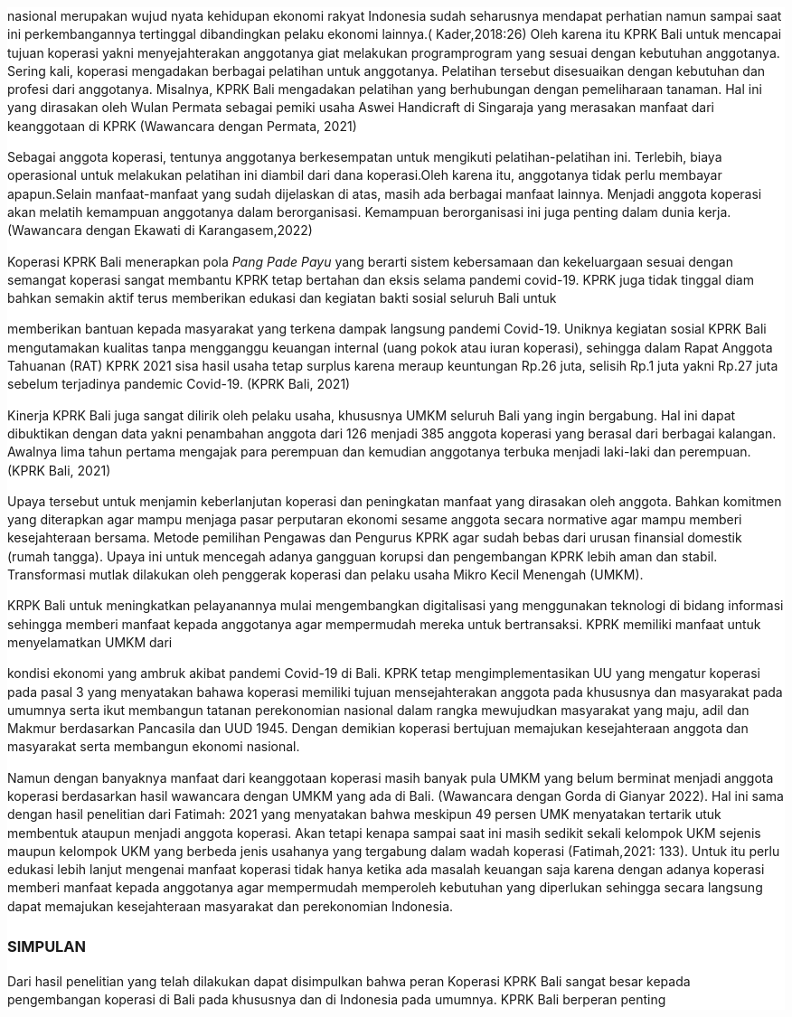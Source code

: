 <p><span class="font3">nasional merupakan wujud nyata kehidupan ekonomi rakyat Indonesia sudah seharusnya mendapat perhatian namun sampai saat ini perkembangannya tertinggal dibandingkan pelaku ekonomi lainnya.( Kader,2018:26) Oleh karena itu KPRK Bali untuk mencapai tujuan koperasi yakni menyejahterakan anggotanya giat melakukan programprogram yang sesuai dengan kebutuhan anggotanya. Sering kali, koperasi mengadakan berbagai pelatihan untuk anggotanya. Pelatihan tersebut disesuaikan dengan kebutuhan dan profesi dari anggotanya. Misalnya, KPRK Bali mengadakan pelatihan yang berhubungan dengan pemeliharaan tanaman. Hal ini yang dirasakan oleh Wulan Permata sebagai pemiki usaha Aswei Handicraft di Singaraja yang merasakan manfaat dari keanggotaan di KPRK (Wawancara dengan Permata, 2021)</span></p>
<p><span class="font3">Sebagai anggota koperasi, tentunya anggotanya berkesempatan untuk mengikuti pelatihan-pelatihan ini. Terlebih, biaya operasional untuk melakukan pelatihan ini diambil dari dana koperasi.Oleh karena itu, anggotanya tidak perlu membayar apapun.Selain manfaat-manfaat yang sudah dijelaskan di atas, masih ada berbagai manfaat lainnya. Menjadi anggota koperasi akan melatih kemampuan anggotanya dalam berorganisasi. Kemampuan berorganisasi ini juga penting dalam dunia kerja. (Wawancara dengan Ekawati di Karangasem,2022)</span></p>
<p><span class="font3">Koperasi KPRK Bali menerapkan pola </span><span class="font3" style="font-style:italic;">Pang Pade Payu</span><span class="font3"> yang berarti sistem kebersamaan dan kekeluargaan sesuai dengan semangat koperasi sangat membantu KPRK tetap bertahan dan eksis selama pandemi covid-19. KPRK juga tidak tinggal diam bahkan semakin aktif terus memberikan edukasi dan kegiatan bakti sosial seluruh Bali untuk</span></p>
<p><span class="font3">memberikan bantuan kepada masyarakat yang terkena dampak langsung pandemi Covid-19. Uniknya kegiatan sosial KPRK Bali mengutamakan kualitas tanpa mengganggu keuangan internal (uang pokok atau iuran koperasi), sehingga dalam Rapat Anggota Tahuanan (RAT) KPRK 2021 sisa hasil usaha tetap surplus karena meraup keuntungan Rp.26 juta, selisih Rp.1 juta yakni Rp.27 juta sebelum terjadinya pandemic Covid-19. (KPRK Bali, 2021)</span></p>
<p><span class="font3">Kinerja KPRK Bali juga sangat dilirik oleh pelaku usaha, khususnya UMKM seluruh Bali yang ingin bergabung. Hal ini dapat dibuktikan dengan data yakni penambahan anggota dari 126 menjadi 385 anggota koperasi yang berasal dari berbagai kalangan. Awalnya lima tahun pertama mengajak para perempuan dan kemudian anggotanya terbuka menjadi laki-laki dan perempuan. (KPRK Bali, 2021)</span></p>
<p><span class="font3">Upaya tersebut untuk menjamin keberlanjutan koperasi dan peningkatan manfaat yang dirasakan oleh anggota. Bahkan komitmen yang diterapkan agar mampu menjaga pasar perputaran ekonomi sesame anggota secara normative agar mampu memberi kesejahteraan bersama. Metode pemilihan Pengawas dan Pengurus KPRK agar sudah bebas dari urusan finansial domestik (rumah tangga). Upaya ini untuk mencegah adanya gangguan korupsi dan pengembangan KPRK lebih aman dan stabil. Transformasi mutlak dilakukan oleh penggerak koperasi dan pelaku usaha Mikro Kecil Menengah (UMKM).</span></p>
<p><span class="font3">KRPK Bali untuk meningkatkan pelayanannya mulai mengembangkan digitalisasi yang menggunakan teknologi di bidang informasi sehingga memberi manfaat kepada anggotanya agar mempermudah mereka untuk bertransaksi. KPRK memiliki manfaat untuk menyelamatkan UMKM dari</span></p>
<p><span class="font3">kondisi ekonomi yang ambruk akibat pandemi Covid-19 di Bali. KPRK tetap mengimplementasikan UU yang mengatur koperasi pada pasal 3 yang menyatakan bahawa koperasi memiliki tujuan mensejahterakan anggota pada khususnya dan masyarakat pada umumnya serta ikut membangun tatanan perekonomian nasional dalam rangka mewujudkan masyarakat yang maju, adil dan Makmur berdasarkan Pancasila dan UUD 1945. Dengan demikian koperasi bertujuan memajukan kesejahteraan anggota dan masyarakat serta membangun ekonomi nasional.</span></p>
<p><span class="font3">Namun dengan banyaknya manfaat dari keanggotaan koperasi masih banyak pula UMKM yang belum berminat menjadi anggota koperasi berdasarkan hasil wawancara dengan UMKM yang ada di Bali. (Wawancara dengan Gorda di Gianyar 2022). Hal ini sama dengan hasil penelitian dari Fatimah: 2021 yang menyatakan bahwa meskipun 49 persen UMK menyatakan tertarik utuk membentuk ataupun menjadi anggota koperasi. Akan tetapi kenapa sampai saat ini masih sedikit sekali kelompok UKM sejenis maupun kelompok UKM yang berbeda jenis usahanya yang tergabung dalam wadah koperasi (Fatimah,2021: 133). Untuk itu perlu edukasi lebih lanjut mengenai manfaat koperasi tidak hanya ketika ada masalah keuangan saja karena dengan adanya koperasi memberi manfaat kepada anggotanya agar mempermudah memperoleh kebutuhan yang diperlukan sehingga secara langsung dapat memajukan kesejahteraan masyarakat dan perekonomian Indonesia.</span></p>
<h3><a name="bookmark16"></a><span class="font3" style="font-weight:bold;"><a name="bookmark17"></a>SIMPULAN</span></h3>
<p><span class="font3">Dari hasil penelitian yang telah dilakukan dapat disimpulkan bahwa peran Koperasi KPRK Bali sangat besar kepada pengembangan koperasi di Bali pada khususnya dan di Indonesia pada umumnya. KPRK Bali berperan penting</span></p>